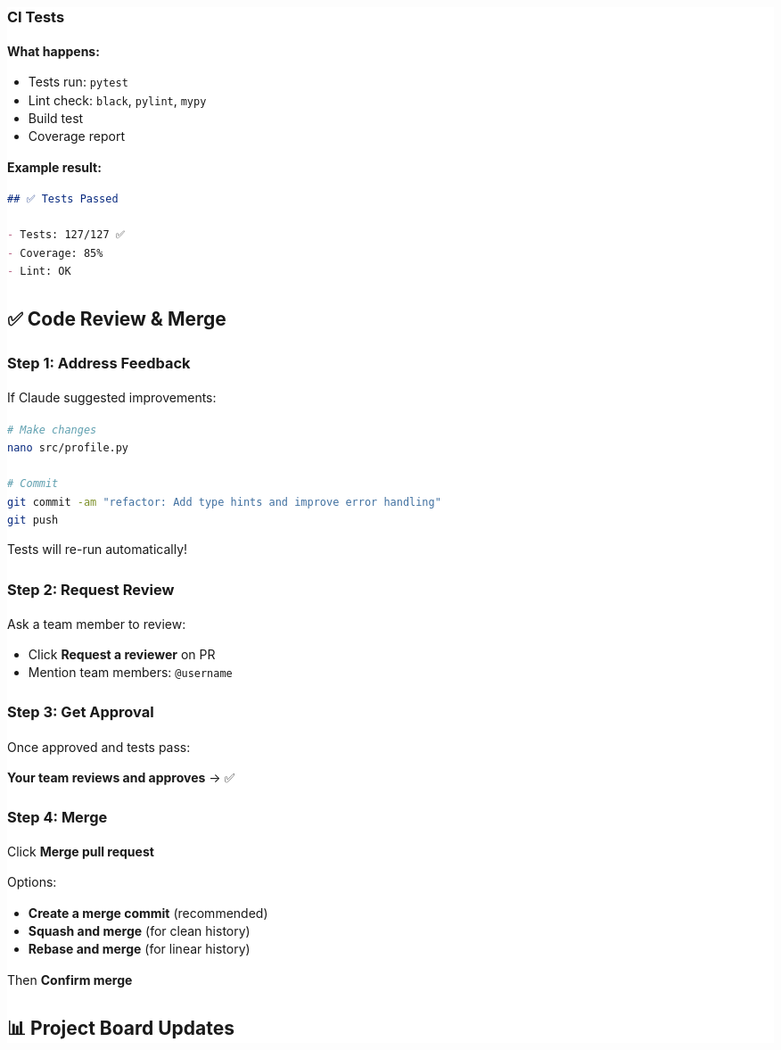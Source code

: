 ### CI Tests
**What happens:**
- Tests run: `pytest`
- Lint check: `black`, `pylint`, `mypy`
- Build test
- Coverage report

**Example result:**
```markdown
## ✅ Tests Passed

- Tests: 127/127 ✅
- Coverage: 85%
- Lint: OK
```

## ✅ Code Review & Merge

### Step 1: Address Feedback
If Claude suggested improvements:
```bash
# Make changes
nano src/profile.py

# Commit
git commit -am "refactor: Add type hints and improve error handling"
git push
```

Tests will re-run automatically!

### Step 2: Request Review
Ask a team member to review:
- Click **Request a reviewer** on PR
- Mention team members: `@username`

### Step 3: Get Approval
Once approved and tests pass:

**Your team reviews and approves** → ✅

### Step 4: Merge
Click **Merge pull request**

Options:
- **Create a merge commit** (recommended)
- **Squash and merge** (for clean history)
- **Rebase and merge** (for linear history)

Then **Confirm merge**

## 📊 Project Board Updates
